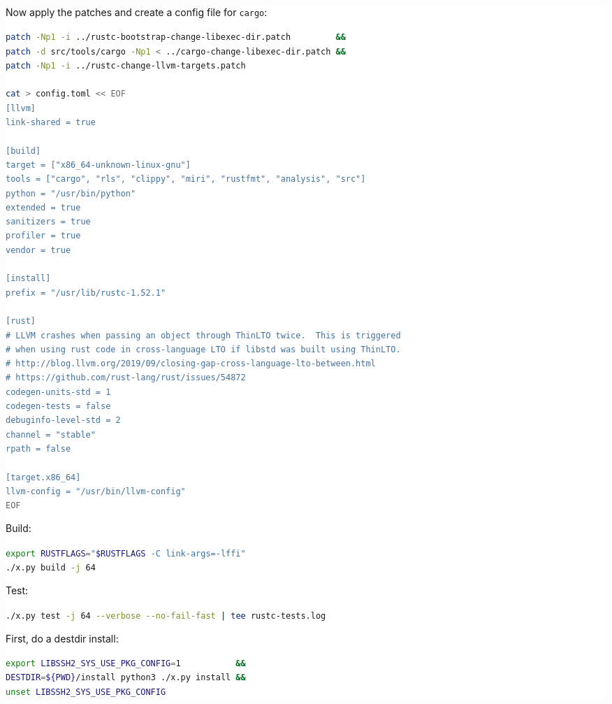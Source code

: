 Now apply the patches and create a config file for `cargo`:

```sh
patch -Np1 -i ../rustc-bootstrap-change-libexec-dir.patch         &&
patch -d src/tools/cargo -Np1 < ../cargo-change-libexec-dir.patch &&
patch -Np1 -i ../rustc-change-llvm-targets.patch

cat > config.toml << EOF
[llvm]
link-shared = true

[build]
target = ["x86_64-unknown-linux-gnu"]
tools = ["cargo", "rls", "clippy", "miri", "rustfmt", "analysis", "src"]
python = "/usr/bin/python"
extended = true
sanitizers = true
profiler = true
vendor = true

[install]
prefix = "/usr/lib/rustc-1.52.1"

[rust]
# LLVM crashes when passing an object through ThinLTO twice.  This is triggered
# when using rust code in cross-language LTO if libstd was built using ThinLTO.
# http://blog.llvm.org/2019/09/closing-gap-cross-language-lto-between.html
# https://github.com/rust-lang/rust/issues/54872
codegen-units-std = 1
codegen-tests = false
debuginfo-level-std = 2
channel = "stable"
rpath = false

[target.x86_64]
llvm-config = "/usr/bin/llvm-config"
EOF
```

Build:

```sh
export RUSTFLAGS="$RUSTFLAGS -C link-args=-lffi"
./x.py build -j 64
```

Test:

```sh
./x.py test -j 64 --verbose --no-fail-fast | tee rustc-tests.log
```

First, do a destdir install:

```sh
export LIBSSH2_SYS_USE_PKG_CONFIG=1           &&
DESTDIR=${PWD}/install python3 ./x.py install &&
unset LIBSSH2_SYS_USE_PKG_CONFIG
```
